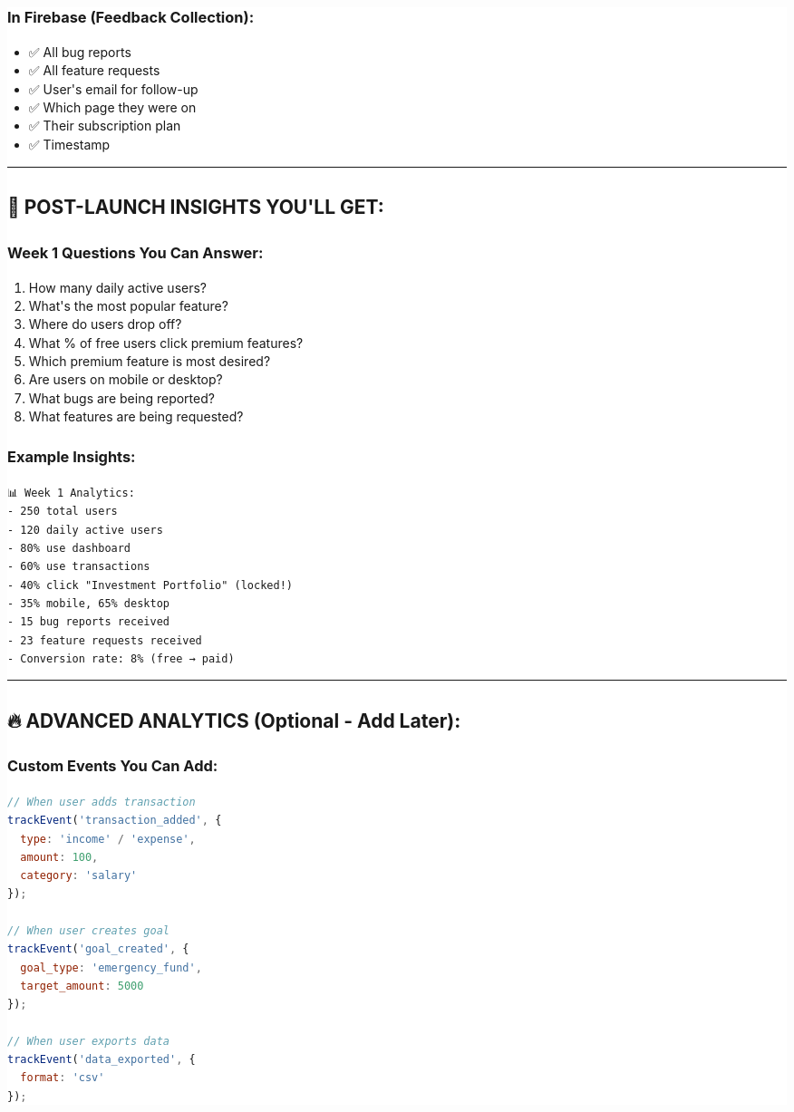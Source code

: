 ### **In Firebase (Feedback Collection):**
- ✅ All bug reports
- ✅ All feature requests
- ✅ User's email for follow-up
- ✅ Which page they were on
- ✅ Their subscription plan
- ✅ Timestamp

---

## 🎯 POST-LAUNCH INSIGHTS YOU'LL GET:

### **Week 1 Questions You Can Answer:**
1. How many daily active users?
2. What's the most popular feature?
3. Where do users drop off?
4. What % of free users click premium features?
5. Which premium feature is most desired?
6. Are users on mobile or desktop?
7. What bugs are being reported?
8. What features are being requested?

### **Example Insights:**
```
📊 Week 1 Analytics:
- 250 total users
- 120 daily active users  
- 80% use dashboard
- 60% use transactions
- 40% click "Investment Portfolio" (locked!)
- 35% mobile, 65% desktop
- 15 bug reports received
- 23 feature requests received
- Conversion rate: 8% (free → paid)
```

---

## 🔥 ADVANCED ANALYTICS (Optional - Add Later):

### **Custom Events You Can Add:**
```javascript
// When user adds transaction
trackEvent('transaction_added', {
  type: 'income' / 'expense',
  amount: 100,
  category: 'salary'
});

// When user creates goal
trackEvent('goal_created', {
  goal_type: 'emergency_fund',
  target_amount: 5000
});

// When user exports data
trackEvent('data_exported', {
  format: 'csv'
});
```
